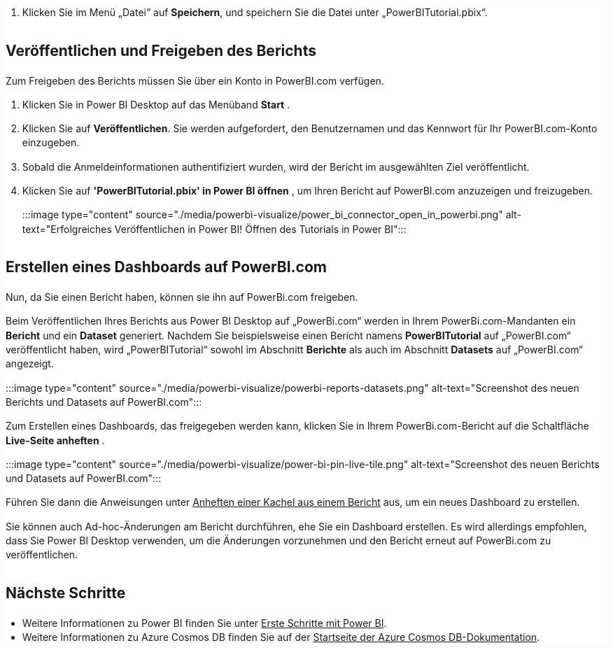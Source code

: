 1. Klicken Sie im Menü „Datei“ auf **Speichern**, und speichern Sie die Datei unter „PowerBITutorial.pbix“.

## <a name="publish-and-share-your-report"></a>Veröffentlichen und Freigeben des Berichts
Zum Freigeben des Berichts müssen Sie über ein Konto in PowerBI.com verfügen.

1. Klicken Sie in Power BI Desktop auf das Menüband **Start** .
1. Klicken Sie auf **Veröffentlichen**.  Sie werden aufgefordert, den Benutzernamen und das Kennwort für Ihr PowerBI.com-Konto einzugeben.
1. Sobald die Anmeldeinformationen authentifiziert wurden, wird der Bericht im ausgewählten Ziel veröffentlicht.
1. Klicken Sie auf **'PowerBITutorial.pbix' in Power BI öffnen** , um Ihren Bericht auf PowerBI.com anzuzeigen und freizugeben.
   
   :::image type="content" source="./media/powerbi-visualize/power_bi_connector_open_in_powerbi.png" alt-text="Erfolgreiches Veröffentlichen in Power BI! Öffnen des Tutorials in Power BI":::

## <a name="create-a-dashboard-in-powerbicom"></a>Erstellen eines Dashboards auf PowerBI.com
Nun, da Sie einen Bericht haben, können sie ihn auf PowerBi.com freigeben.

Beim Veröffentlichen Ihres Berichts aus Power BI Desktop auf „PowerBi.com“ werden in Ihrem PowerBi.com-Mandanten ein **Bericht** und ein **Dataset** generiert. Nachdem Sie beispielsweise einen Bericht namens **PowerBITutorial** auf „PowerBI.com“ veröffentlicht haben, wird „PowerBITutorial“ sowohl im Abschnitt **Berichte** als auch im Abschnitt **Datasets** auf „PowerBI.com“ angezeigt.

   :::image type="content" source="./media/powerbi-visualize/powerbi-reports-datasets.png" alt-text="Screenshot des neuen Berichts und Datasets auf PowerBI.com":::

Zum Erstellen eines Dashboards, das freigegeben werden kann, klicken Sie in Ihrem PowerBi.com-Bericht auf die Schaltfläche **Live-Seite anheften** .

   :::image type="content" source="./media/powerbi-visualize/power-bi-pin-live-tile.png" alt-text="Screenshot des neuen Berichts und Datasets auf PowerBI.com":::

Führen Sie dann die Anweisungen unter [Anheften einer Kachel aus einem Bericht](https://powerbi.microsoft.com/documentation/powerbi-service-pin-a-tile-to-a-dashboard-from-a-report/#pin-a-tile-from-a-report) aus, um ein neues Dashboard zu erstellen. 

Sie können auch Ad-hoc-Änderungen am Bericht durchführen, ehe Sie ein Dashboard erstellen. Es wird allerdings empfohlen, dass Sie Power BI Desktop verwenden, um die Änderungen vorzunehmen und den Bericht erneut auf PowerBi.com zu veröffentlichen.


## <a name="next-steps"></a>Nächste Schritte
* Weitere Informationen zu Power BI finden Sie unter [Erste Schritte mit Power BI](https://powerbi.microsoft.com/documentation/powerbi-service-get-started/).
* Weitere Informationen zu Azure Cosmos DB finden Sie auf der [Startseite der Azure Cosmos DB-Dokumentation](https://azure.microsoft.com/documentation/services/cosmos-db/).

